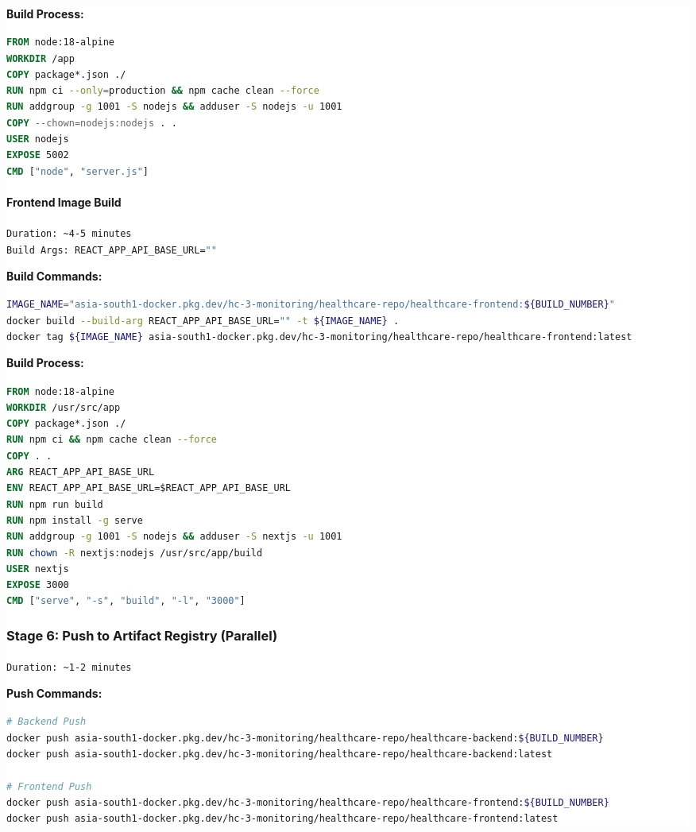 **Build Process:**
```dockerfile
FROM node:18-alpine
WORKDIR /app
COPY package*.json ./
RUN npm ci --only=production && npm cache clean --force
RUN addgroup -g 1001 -S nodejs && adduser -S nodejs -u 1001
COPY --chown=nodejs:nodejs . .
USER nodejs
EXPOSE 5002
CMD ["node", "server.js"]
```

#### **Frontend Image Build**
```bash
Duration: ~4-5 minutes
Build Args: REACT_APP_API_BASE_URL=""
```
**Build Commands:**
```bash
IMAGE_NAME="asia-south1-docker.pkg.dev/hc-3-monitoring/healthcare-repo/healthcare-frontend:${BUILD_NUMBER}"
docker build --build-arg REACT_APP_API_BASE_URL="" -t ${IMAGE_NAME} .
docker tag ${IMAGE_NAME} asia-south1-docker.pkg.dev/hc-3-monitoring/healthcare-repo/healthcare-frontend:latest
```

**Build Process:**
```dockerfile
FROM node:18-alpine
WORKDIR /usr/src/app
COPY package*.json ./
RUN npm ci && npm cache clean --force
COPY . .
ARG REACT_APP_API_BASE_URL
ENV REACT_APP_API_BASE_URL=$REACT_APP_API_BASE_URL
RUN npm run build
RUN npm install -g serve
RUN addgroup -g 1001 -S nodejs && adduser -S nextjs -u 1001
RUN chown -R nextjs:nodejs /usr/src/app/build
USER nextjs
EXPOSE 3000
CMD ["serve", "-s", "build", "-l", "3000"]
```

### **Stage 6: Push to Artifact Registry (Parallel)**
```bash
Duration: ~1-2 minutes
```
**Push Commands:**
```bash
# Backend Push
docker push asia-south1-docker.pkg.dev/hc-3-monitoring/healthcare-repo/healthcare-backend:${BUILD_NUMBER}
docker push asia-south1-docker.pkg.dev/hc-3-monitoring/healthcare-repo/healthcare-backend:latest

# Frontend Push
docker push asia-south1-docker.pkg.dev/hc-3-monitoring/healthcare-repo/healthcare-frontend:${BUILD_NUMBER}
docker push asia-south1-docker.pkg.dev/hc-3-monitoring/healthcare-repo/healthcare-frontend:latest
```
